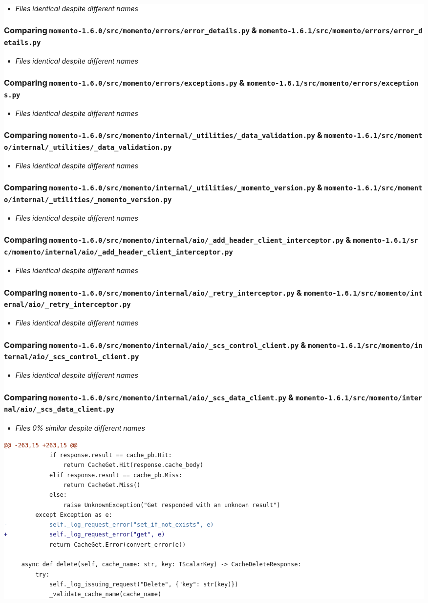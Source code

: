  * *Files identical despite different names*

### Comparing `momento-1.6.0/src/momento/errors/error_details.py` & `momento-1.6.1/src/momento/errors/error_details.py`

 * *Files identical despite different names*

### Comparing `momento-1.6.0/src/momento/errors/exceptions.py` & `momento-1.6.1/src/momento/errors/exceptions.py`

 * *Files identical despite different names*

### Comparing `momento-1.6.0/src/momento/internal/_utilities/_data_validation.py` & `momento-1.6.1/src/momento/internal/_utilities/_data_validation.py`

 * *Files identical despite different names*

### Comparing `momento-1.6.0/src/momento/internal/_utilities/_momento_version.py` & `momento-1.6.1/src/momento/internal/_utilities/_momento_version.py`

 * *Files identical despite different names*

### Comparing `momento-1.6.0/src/momento/internal/aio/_add_header_client_interceptor.py` & `momento-1.6.1/src/momento/internal/aio/_add_header_client_interceptor.py`

 * *Files identical despite different names*

### Comparing `momento-1.6.0/src/momento/internal/aio/_retry_interceptor.py` & `momento-1.6.1/src/momento/internal/aio/_retry_interceptor.py`

 * *Files identical despite different names*

### Comparing `momento-1.6.0/src/momento/internal/aio/_scs_control_client.py` & `momento-1.6.1/src/momento/internal/aio/_scs_control_client.py`

 * *Files identical despite different names*

### Comparing `momento-1.6.0/src/momento/internal/aio/_scs_data_client.py` & `momento-1.6.1/src/momento/internal/aio/_scs_data_client.py`

 * *Files 0% similar despite different names*

```diff
@@ -263,15 +263,15 @@
             if response.result == cache_pb.Hit:
                 return CacheGet.Hit(response.cache_body)
             elif response.result == cache_pb.Miss:
                 return CacheGet.Miss()
             else:
                 raise UnknownException("Get responded with an unknown result")
         except Exception as e:
-            self._log_request_error("set_if_not_exists", e)
+            self._log_request_error("get", e)
             return CacheGet.Error(convert_error(e))
 
     async def delete(self, cache_name: str, key: TScalarKey) -> CacheDeleteResponse:
         try:
             self._log_issuing_request("Delete", {"key": str(key)})
             _validate_cache_name(cache_name)
```
